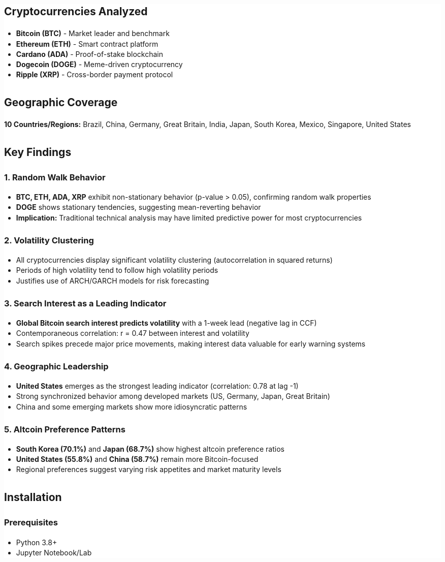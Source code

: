 ## Cryptocurrencies Analyzed

- **Bitcoin (BTC)** - Market leader and benchmark
- **Ethereum (ETH)** - Smart contract platform
- **Cardano (ADA)** - Proof-of-stake blockchain
- **Dogecoin (DOGE)** - Meme-driven cryptocurrency
- **Ripple (XRP)** - Cross-border payment protocol

## Geographic Coverage

**10 Countries/Regions:** Brazil, China, Germany, Great Britain, India, Japan, South Korea, Mexico, Singapore, United States

## Key Findings

### 1. Random Walk Behavior
- **BTC, ETH, ADA, XRP** exhibit non-stationary behavior (p-value > 0.05), confirming random walk properties
- **DOGE** shows stationary tendencies, suggesting mean-reverting behavior
- **Implication:** Traditional technical analysis may have limited predictive power for most cryptocurrencies

### 2. Volatility Clustering
- All cryptocurrencies display significant volatility clustering (autocorrelation in squared returns)
- Periods of high volatility tend to follow high volatility periods
- Justifies use of ARCH/GARCH models for risk forecasting

### 3. Search Interest as a Leading Indicator
- **Global Bitcoin search interest predicts volatility** with a 1-week lead (negative lag in CCF)
- Contemporaneous correlation: r = 0.47 between interest and volatility
- Search spikes precede major price movements, making interest data valuable for early warning systems

### 4. Geographic Leadership
- **United States** emerges as the strongest leading indicator (correlation: 0.78 at lag -1)
- Strong synchronized behavior among developed markets (US, Germany, Japan, Great Britain)
- China and some emerging markets show more idiosyncratic patterns

### 5. Altcoin Preference Patterns
- **South Korea (70.1%)** and **Japan (68.7%)** show highest altcoin preference ratios
- **United States (55.8%)** and **China (58.7%)** remain more Bitcoin-focused
- Regional preferences suggest varying risk appetites and market maturity levels

## Installation

### Prerequisites
- Python 3.8+
- Jupyter Notebook/Lab
